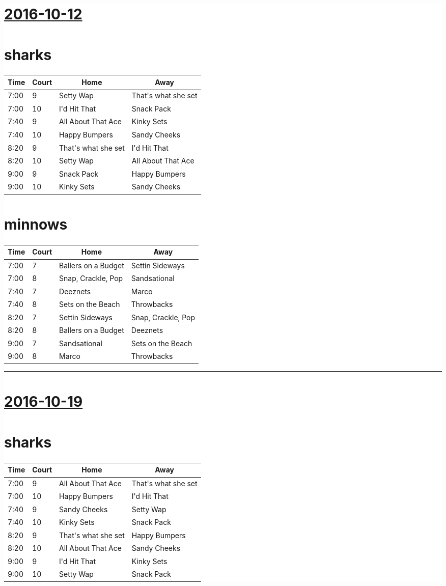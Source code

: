 
<h1><a name="night7" href="#night7">2016-10-12</a></h1>

sharks
=====
| Time | Court | Home | Away |
| ---- | ----- | ---- | ---- |
| 7:00 | 9 | Setty Wap | That's what she set |
| 7:00 | 10 | I'd Hit That | Snack Pack |
| 7:40 | 9 | All About That Ace | Kinky Sets |
| 7:40 | 10 | Happy Bumpers | Sandy Cheeks |
| 8:20 | 9 | That's what she set | I'd Hit That |
| 8:20 | 10 | Setty Wap | All About That Ace |
| 9:00 | 9 | Snack Pack | Happy Bumpers |
| 9:00 | 10 | Kinky Sets | Sandy Cheeks |

minnows
=====
| Time | Court | Home | Away |
| ---- | ----- | ---- | ---- |
| 7:00 | 7 | Ballers on a Budget | Settin Sideways |
| 7:00 | 8 | Snap, Crackle, Pop | Sandsational |
| 7:40 | 7 | Deeznets | Marco |
| 7:40 | 8 | Sets on the Beach | Throwbacks |
| 8:20 | 7 | Settin Sideways | Snap, Crackle, Pop |
| 8:20 | 8 | Ballers on a Budget | Deeznets |
| 9:00 | 7 | Sandsational | Sets on the Beach |
| 9:00 | 8 | Marco | Throwbacks |

---

<h1><a name="night8" href="#night8">2016-10-19</a></h1>

sharks
=====
| Time | Court | Home | Away |
| ---- | ----- | ---- | ---- |
| 7:00 | 9 | All About That Ace | That's what she set |
| 7:00 | 10 | Happy Bumpers | I'd Hit That |
| 7:40 | 9 | Sandy Cheeks | Setty Wap |
| 7:40 | 10 | Kinky Sets | Snack Pack |
| 8:20 | 9 | That's what she set | Happy Bumpers |
| 8:20 | 10 | All About That Ace | Sandy Cheeks |
| 9:00 | 9 | I'd Hit That | Kinky Sets |
| 9:00 | 10 | Setty Wap | Snack Pack |
